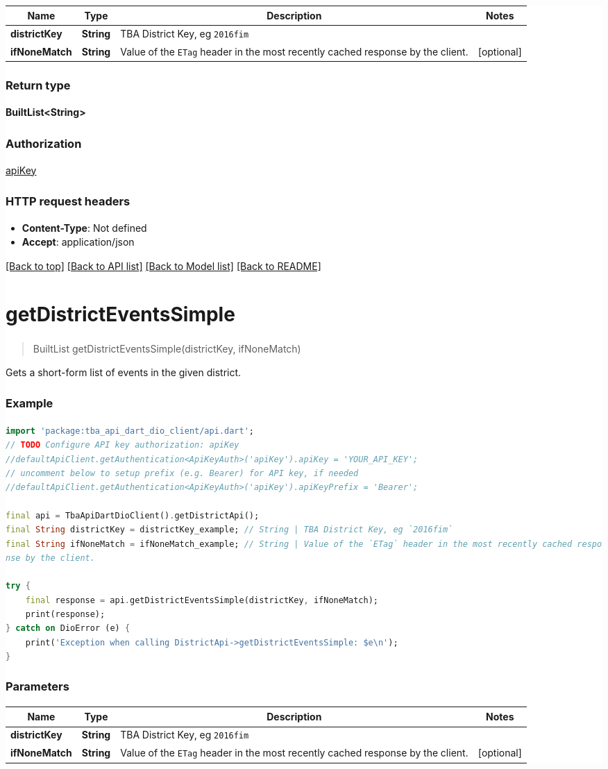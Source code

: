 Name | Type | Description  | Notes
------------- | ------------- | ------------- | -------------
 **districtKey** | **String**| TBA District Key, eg `2016fim` | 
 **ifNoneMatch** | **String**| Value of the `ETag` header in the most recently cached response by the client. | [optional] 

### Return type

**BuiltList&lt;String&gt;**

### Authorization

[apiKey](../README.md#apiKey)

### HTTP request headers

 - **Content-Type**: Not defined
 - **Accept**: application/json

[[Back to top]](#) [[Back to API list]](../README.md#documentation-for-api-endpoints) [[Back to Model list]](../README.md#documentation-for-models) [[Back to README]](../README.md)

# **getDistrictEventsSimple**
> BuiltList<EventSimple> getDistrictEventsSimple(districtKey, ifNoneMatch)



Gets a short-form list of events in the given district.

### Example
```dart
import 'package:tba_api_dart_dio_client/api.dart';
// TODO Configure API key authorization: apiKey
//defaultApiClient.getAuthentication<ApiKeyAuth>('apiKey').apiKey = 'YOUR_API_KEY';
// uncomment below to setup prefix (e.g. Bearer) for API key, if needed
//defaultApiClient.getAuthentication<ApiKeyAuth>('apiKey').apiKeyPrefix = 'Bearer';

final api = TbaApiDartDioClient().getDistrictApi();
final String districtKey = districtKey_example; // String | TBA District Key, eg `2016fim`
final String ifNoneMatch = ifNoneMatch_example; // String | Value of the `ETag` header in the most recently cached response by the client.

try {
    final response = api.getDistrictEventsSimple(districtKey, ifNoneMatch);
    print(response);
} catch on DioError (e) {
    print('Exception when calling DistrictApi->getDistrictEventsSimple: $e\n');
}
```

### Parameters

Name | Type | Description  | Notes
------------- | ------------- | ------------- | -------------
 **districtKey** | **String**| TBA District Key, eg `2016fim` | 
 **ifNoneMatch** | **String**| Value of the `ETag` header in the most recently cached response by the client. | [optional] 
